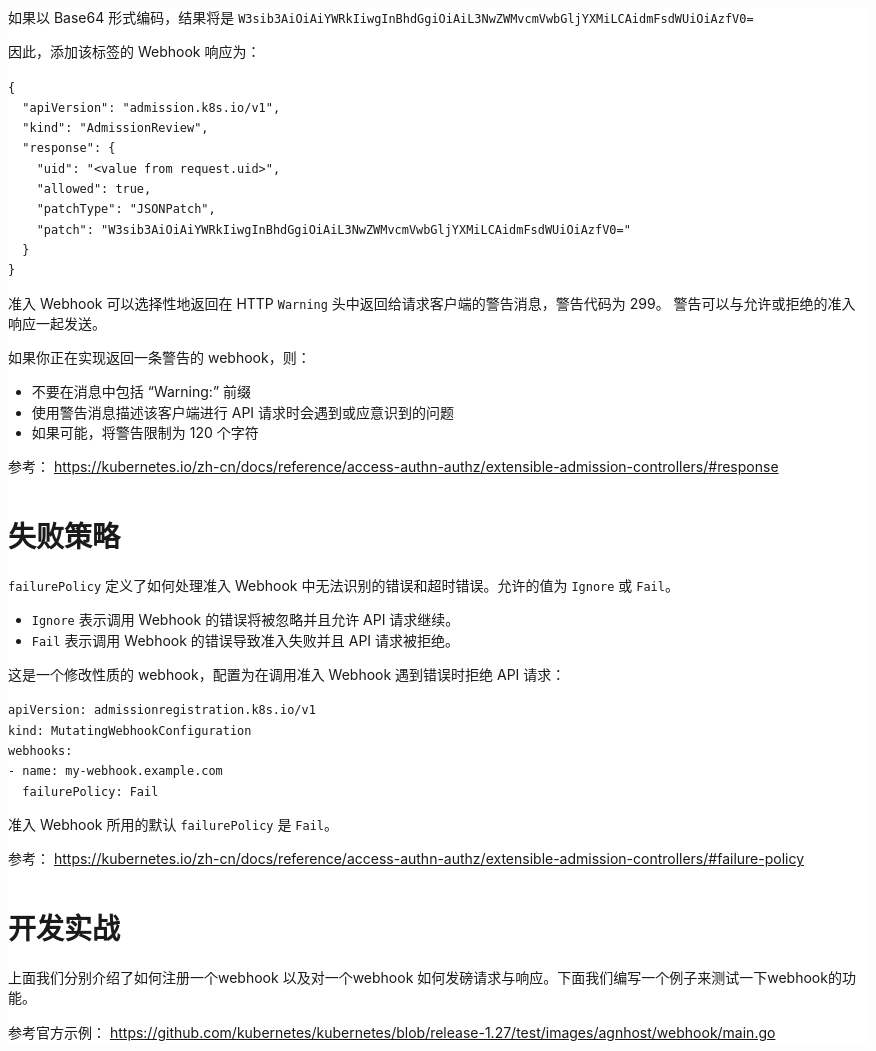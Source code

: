 如果以 Base64 形式编码，结果将是 `W3sib3AiOiAiYWRkIiwgInBhdGgiOiAiL3NwZWMvcmVwbGljYXMiLCAidmFsdWUiOiAzfV0=`

因此，添加该标签的 Webhook 响应为：

```
{
  "apiVersion": "admission.k8s.io/v1",
  "kind": "AdmissionReview",
  "response": {
    "uid": "<value from request.uid>",
    "allowed": true,
    "patchType": "JSONPatch",
    "patch": "W3sib3AiOiAiYWRkIiwgInBhdGgiOiAiL3NwZWMvcmVwbGljYXMiLCAidmFsdWUiOiAzfV0="
  }
}
```

准入 Webhook 可以选择性地返回在 HTTP `Warning` 头中返回给请求客户端的警告消息，警告代码为 299。 警告可以与允许或拒绝的准入响应一起发送。

如果你正在实现返回一条警告的 webhook，则：

 * 不要在消息中包括 “Warning:” 前缀
 * 使用警告消息描述该客户端进行 API 请求时会遇到或应意识到的问题
 * 如果可能，将警告限制为 120 个字符

参考： https://kubernetes.io/zh-cn/docs/reference/access-authn-authz/extensible-admission-controllers/#response

# 失败策略 

`failurePolicy` 定义了如何处理准入 Webhook 中无法识别的错误和超时错误。允许的值为 `Ignore` 或 `Fail`。

 * `Ignore` 表示调用 Webhook 的错误将被忽略并且允许 API 请求继续。
 * `Fail` 表示调用 Webhook 的错误导致准入失败并且 API 请求被拒绝。

这是一个修改性质的 webhook，配置为在调用准入 Webhook 遇到错误时拒绝 API 请求：

```
apiVersion: admissionregistration.k8s.io/v1
kind: MutatingWebhookConfiguration
webhooks:
- name: my-webhook.example.com
  failurePolicy: Fail
```

准入 Webhook 所用的默认 `failurePolicy` 是 `Fail`。

参考： https://kubernetes.io/zh-cn/docs/reference/access-authn-authz/extensible-admission-controllers/#failure-policy



# 开发实战 

上面我们分别介绍了如何注册一个webhook 以及对一个webhook 如何发磅请求与响应。下面我们编写一个例子来测试一下webhook的功能。

参考官方示例： https://github.com/kubernetes/kubernetes/blob/release-1.27/test/images/agnhost/webhook/main.go
